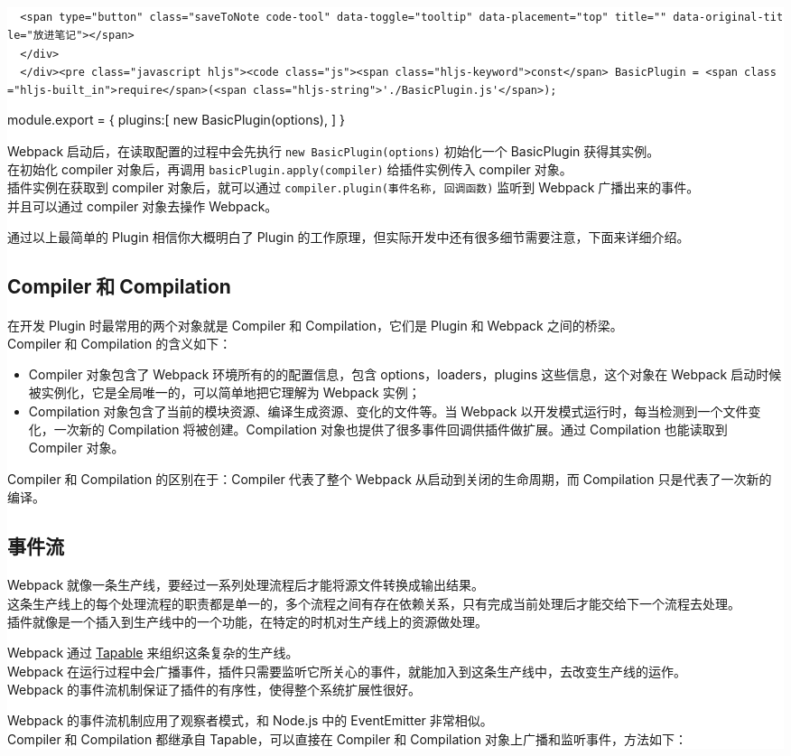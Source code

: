       <span type="button" class="saveToNote code-tool" data-toggle="tooltip" data-placement="top" title="" data-original-title="放进笔记"></span>
      </div>
      </div><pre class="javascript hljs"><code class="js"><span class="hljs-keyword">const</span> BasicPlugin = <span class="hljs-built_in">require</span>(<span class="hljs-string">'./BasicPlugin.js'</span>);
<span class="hljs-built_in">module</span>.export = {
  <span class="hljs-attr">plugins</span>:[
    <span class="hljs-keyword">new</span> BasicPlugin(options),
  ]
}</code></pre>
<p>Webpack 启动后，在读取配置的过程中会先执行 <code>new BasicPlugin(options)</code> 初始化一个 BasicPlugin 获得其实例。<br>在初始化 compiler 对象后，再调用 <code>basicPlugin.apply(compiler)</code> 给插件实例传入 compiler 对象。<br>插件实例在获取到 compiler 对象后，就可以通过 <code>compiler.plugin(事件名称, 回调函数)</code> 监听到 Webpack 广播出来的事件。<br>并且可以通过 compiler 对象去操作 Webpack。</p>
<p>通过以上最简单的 Plugin 相信你大概明白了 Plugin 的工作原理，但实际开发中还有很多细节需要注意，下面来详细介绍。</p>
<h2 id="articleHeader0">Compiler 和 Compilation</h2>
<p>在开发 Plugin 时最常用的两个对象就是 Compiler 和 Compilation，它们是 Plugin 和 Webpack 之间的桥梁。<br>Compiler 和 Compilation 的含义如下：</p>
<ul>
<li>Compiler 对象包含了 Webpack 环境所有的的配置信息，包含 options，loaders，plugins 这些信息，这个对象在 Webpack 启动时候被实例化，它是全局唯一的，可以简单地把它理解为 Webpack 实例；</li>
<li>Compilation 对象包含了当前的模块资源、编译生成资源、变化的文件等。当 Webpack 以开发模式运行时，每当检测到一个文件变化，一次新的 Compilation 将被创建。Compilation 对象也提供了很多事件回调供插件做扩展。通过 Compilation 也能读取到 Compiler 对象。</li>
</ul>
<p>Compiler 和 Compilation 的区别在于：Compiler 代表了整个 Webpack 从启动到关闭的生命周期，而 Compilation 只是代表了一次新的编译。</p>
<h2 id="articleHeader1">事件流</h2>
<p>Webpack 就像一条生产线，要经过一系列处理流程后才能将源文件转换成输出结果。<br>这条生产线上的每个处理流程的职责都是单一的，多个流程之间有存在依赖关系，只有完成当前处理后才能交给下一个流程去处理。<br>插件就像是一个插入到生产线中的一个功能，在特定的时机对生产线上的资源做处理。</p>
<p>Webpack 通过 <a href="https://github.com/webpack/tapable" rel="nofollow noreferrer" target="_blank">Tapable</a> 来组织这条复杂的生产线。<br>Webpack 在运行过程中会广播事件，插件只需要监听它所关心的事件，就能加入到这条生产线中，去改变生产线的运作。<br>Webpack 的事件流机制保证了插件的有序性，使得整个系统扩展性很好。</p>
<p>Webpack 的事件流机制应用了观察者模式，和 Node.js 中的 EventEmitter 非常相似。<br>Compiler 和 Compilation 都继承自 Tapable，可以直接在 Compiler 和 Compilation 对象上广播和监听事件，方法如下：</p>
<div class="widget-codetool" style="display:none;">
      <div class="widget-codetool--inner">
      <span class="selectCode code-tool" data-toggle="tooltip" data-placement="top" title="" data-original-title="全选"></span>
      <span type="button" class="copyCode code-tool" data-toggle="tooltip" data-placement="top" data-clipboard-text="/**
* 广播出事件
* event-name 为事件名称，注意不要和现有的事件重名
* params 为附带的参数
*/
compiler.apply('event-name',params);

/**
* 监听名称为 event-name 的事件，当 event-name 事件发生时，函数就会被执行。
* 同时函数中的 params 参数为广播事件时附带的参数。
*/
compiler.plugin('event-name',function(params) {
  
